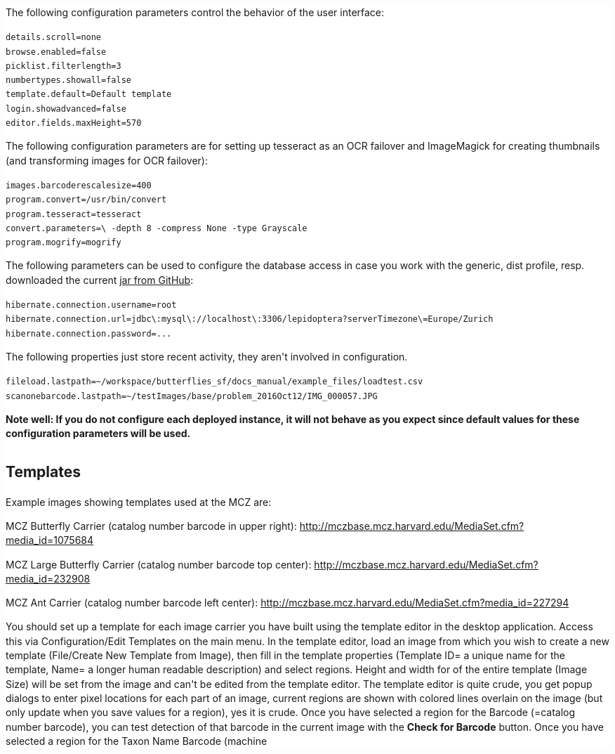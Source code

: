 The following configuration parameters control the behavior of the user interface:

    details.scroll=none
    browse.enabled=false
    picklist.filterlength=3
    numbertypes.showall=false
    template.default=Default template
    login.showadvanced=false
    editor.fields.maxHeight=570

The following configuration parameters are for setting up tesseract as an OCR failover and ImageMagick for
creating thumbnails (and transforming images for OCR failover):

    images.barcoderescalesize=400
    program.convert=/usr/bin/convert
    program.tesseract=tesseract 
    convert.parameters=\ -depth 8 -compress None -type Grayscale
    program.mogrify=mogrify 

The following parameters can be used to configure the database access in case you work with the 
generic, dist profile, resp. downloaded the current [jar from GitHub](https://github.com/BernhardWebstudio/DataShot_DesktopApp/releases):

    hibernate.connection.username=root
    hibernate.connection.url=jdbc\:mysql\://localhost\:3306/lepidoptera?serverTimezone\=Europe/Zurich
    hibernate.connection.password=...

The following properties just store recent activity, they aren't involved in configuration.

    fileload.lastpath=~/workspace/butterflies_sf/docs_manual/example_files/loadtest.csv
    scanonebarcode.lastpath=~/testImages/base/problem_2016Oct12/IMG_000057.JPG

**Note well: If you do not configure each deployed instance, it will not behave as you expect since 
default values for these configuration parameters will be used.** 


## Templates

Example images showing templates used at the MCZ are:

MCZ Butterfly Carrier (catalog number barcode in upper right): 
http://mczbase.mcz.harvard.edu/MediaSet.cfm?media_id=1075684

MCZ Large Butterfly Carrier (catalog number barcode top center):
http://mczbase.mcz.harvard.edu/MediaSet.cfm?media_id=232908

MCZ Ant Carrier (catalog number barcode left center): 
http://mczbase.mcz.harvard.edu/MediaSet.cfm?media_id=227294

You should set up a template for each image carrier you have built using the template editor in the desktop application.
Access this via Configuration/Edit Templates on the main menu.  In the template editor, load an image from which you 
wish to create a new template (File/Create New Template from Image), then fill in the template properties (Template ID= 
a unique name for the template, Name= a longer human readable description) and select regions.  Height and width for
of the entire template (Image Size) will be set from the image and can't be edited from the template editor. The 
template editor is quite crude, you get popup dialogs to enter pixel locations for each part of an image, current 
regions are shown with colored lines overlain on the image (but only update when you save values for a region), yes it is crude.
Once you have selected a region for the Barcode (=catalog number barcode), you can test detection of that barcode in the 
current image with the **Check for Barcode** button.  Once you have selected a region for the Taxon Name Barcode (machine 